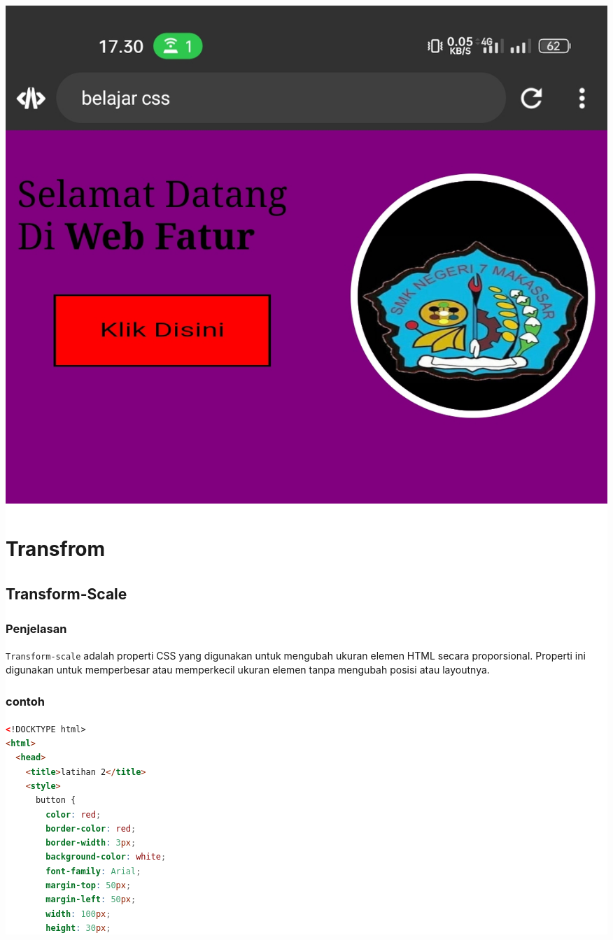 ![after](assetss/Position_a.jpg)
# Transfrom
## Transform-Scale
### Penjelasan 
`Transform-scale` adalah properti CSS yang digunakan untuk mengubah ukuran elemen HTML secara proporsional. Properti ini digunakan untuk memperbesar atau memperkecil ukuran elemen tanpa mengubah posisi atau layoutnya.
### contoh
```html
<!DOCKTYPE html>
<html>
  <head>
    <title>latihan 2</title>
    <style>
      button {
        color: red;
        border-color: red;
        border-width: 3px;
        background-color: white;
        font-family: Arial;
        margin-top: 50px;
        margin-left: 50px;
        width: 100px;
        height: 30px;
```
